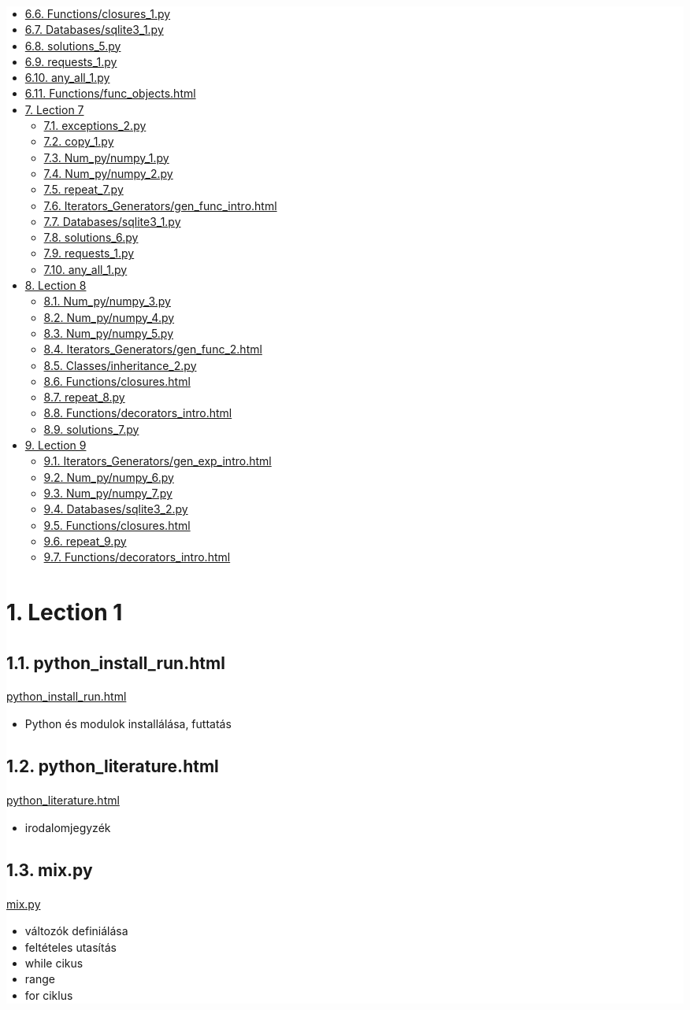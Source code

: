   - [6.6. Functions/closures_1.py](#66-functionsclosures_1py)
  - [6.7. Databases/sqlite3_1.py](#67-databasessqlite3_1py)
  - [6.8. solutions_5.py](#68-solutions_5py)
  - [6.9. requests_1.py](#69-requests_1py)
  - [6.10. any_all_1.py](#610-any_all_1py)
  - [6.11. Functions/func_objects.html](#611-functionsfunc_objectshtml)
- [7. Lection 7](#7-lection-7)
  - [7.1. exceptions_2.py](#71-exceptions_2py)
  - [7.2. copy_1.py](#72-copy_1py)
  - [7.3. Num_py/numpy_1.py](#73-num_pynumpy_1py)
  - [7.4. Num_py/numpy_2.py](#74-num_pynumpy_2py)
  - [7.5. repeat_7.py](#75-repeat_7py)
  - [7.6. Iterators_Generators/gen_func_intro.html](#76-iterators_generatorsgen_func_introhtml)
  - [7.7. Databases/sqlite3_1.py](#77-databasessqlite3_1py)
  - [7.8. solutions_6.py](#78-solutions_6py)
  - [7.9. requests_1.py](#79-requests_1py)
  - [7.10. any_all_1.py](#710-any_all_1py)
- [8. Lection 8](#8-lection-8)
  - [8.1. Num_py/numpy_3.py](#81-num_pynumpy_3py)
  - [8.2. Num_py/numpy_4.py](#82-num_pynumpy_4py)
  - [8.3. Num_py/numpy_5.py](#83-num_pynumpy_5py)
  - [8.4. Iterators_Generators/gen_func_2.html](#84-iterators_generatorsgen_func_2html)
  - [8.5. Classes/inheritance_2.py](#85-classesinheritance_2py)
  - [8.6. Functions/closures.html](#86-functionsclosureshtml)
  - [8.7. repeat_8.py](#87-repeat_8py)
  - [8.8. Functions/decorators_intro.html](#88-functionsdecorators_introhtml)
  - [8.9. solutions_7.py](#89-solutions_7py)
- [9. Lection 9](#9-lection-9)
  - [9.1. Iterators_Generators/gen_exp_intro.html](#91-iterators_generatorsgen_exp_introhtml)
  - [9.2. Num_py/numpy_6.py](#92-num_pynumpy_6py)
  - [9.3. Num_py/numpy_7.py](#93-num_pynumpy_7py)
  - [9.4. Databases/sqlite3_2.py](#94-databasessqlite3_2py)
  - [9.5. Functions/closures.html](#95-functionsclosureshtml)
  - [9.6. repeat_9.py](#96-repeat_9py)
  - [9.7. Functions/decorators_intro.html](#97-functionsdecorators_introhtml)


# 1. Lection 1
## 1.1. python_install_run.html
[python_install_run.html](https://htmlpreview.github.io/?https://github.com/BercziSandor/pythonCourse_2020_09/blob/master/python_install_run.html)
* Python és modulok installálása, futtatás

## 1.2. python_literature.html
[python_literature.html](https://htmlpreview.github.io/?https://github.com/BercziSandor/pythonCourse_2020_09/blob/master/python_literature.html)
* irodalomjegyzék

## 1.3. mix.py
[mix.py](Lecture_1/mix.py)
* változók definiálása
* feltételes utasítás
* while cikus
* range
* for ciklus
